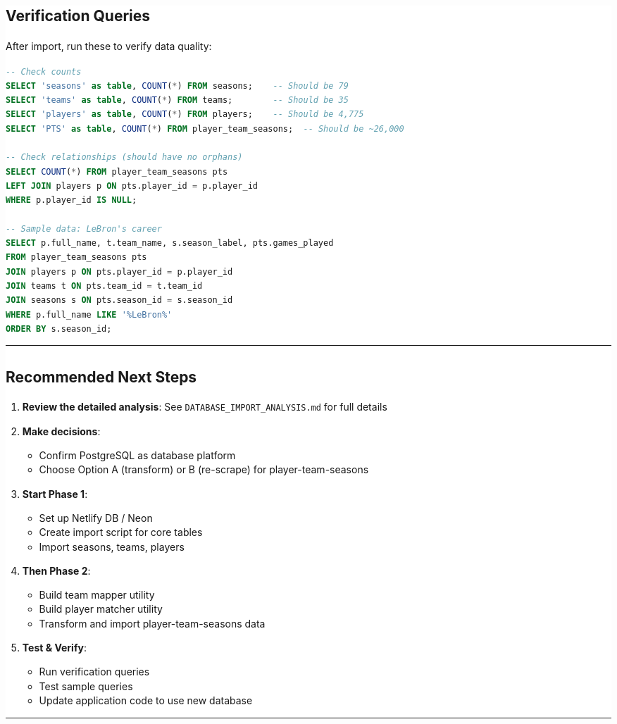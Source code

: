 
## Verification Queries

After import, run these to verify data quality:

```sql
-- Check counts
SELECT 'seasons' as table, COUNT(*) FROM seasons;    -- Should be 79
SELECT 'teams' as table, COUNT(*) FROM teams;        -- Should be 35
SELECT 'players' as table, COUNT(*) FROM players;    -- Should be 4,775
SELECT 'PTS' as table, COUNT(*) FROM player_team_seasons;  -- Should be ~26,000

-- Check relationships (should have no orphans)
SELECT COUNT(*) FROM player_team_seasons pts
LEFT JOIN players p ON pts.player_id = p.player_id
WHERE p.player_id IS NULL;

-- Sample data: LeBron's career
SELECT p.full_name, t.team_name, s.season_label, pts.games_played
FROM player_team_seasons pts
JOIN players p ON pts.player_id = p.player_id
JOIN teams t ON pts.team_id = t.team_id  
JOIN seasons s ON pts.season_id = s.season_id
WHERE p.full_name LIKE '%LeBron%'
ORDER BY s.season_id;
```

---

## Recommended Next Steps

1. **Review the detailed analysis**: See `DATABASE_IMPORT_ANALYSIS.md` for full details

2. **Make decisions**:
   - Confirm PostgreSQL as database platform
   - Choose Option A (transform) or B (re-scrape) for player-team-seasons

3. **Start Phase 1**:
   - Set up Netlify DB / Neon
   - Create import script for core tables
   - Import seasons, teams, players

4. **Then Phase 2**:
   - Build team mapper utility
   - Build player matcher utility
   - Transform and import player-team-seasons data

5. **Test & Verify**:
   - Run verification queries
   - Test sample queries
   - Update application code to use new database

---
